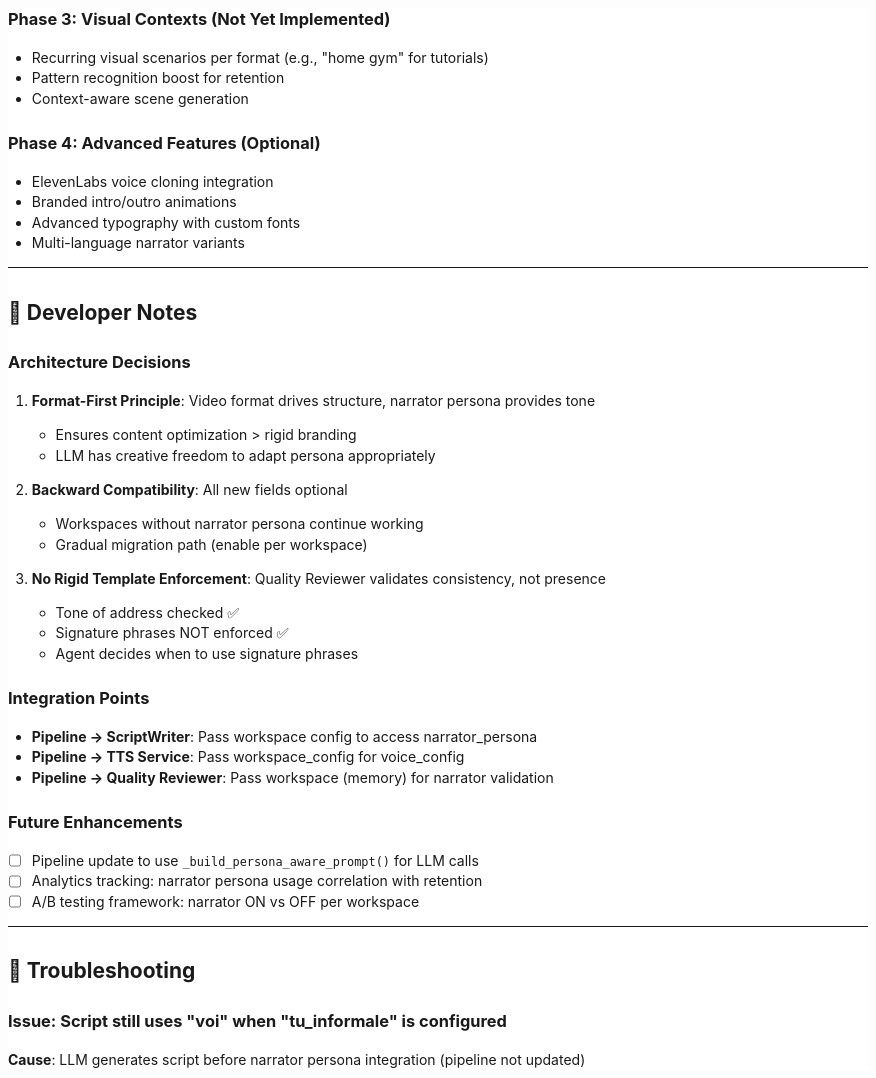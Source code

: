 ### **Phase 3: Visual Contexts** (Not Yet Implemented)

- Recurring visual scenarios per format (e.g., "home gym" for tutorials)
- Pattern recognition boost for retention
- Context-aware scene generation

### **Phase 4: Advanced Features** (Optional)

- ElevenLabs voice cloning integration
- Branded intro/outro animations
- Advanced typography with custom fonts
- Multi-language narrator variants

---

## 📝 Developer Notes

### **Architecture Decisions**

1. **Format-First Principle**: Video format drives structure, narrator persona provides tone
   - Ensures content optimization > rigid branding
   - LLM has creative freedom to adapt persona appropriately

2. **Backward Compatibility**: All new fields optional
   - Workspaces without narrator persona continue working
   - Gradual migration path (enable per workspace)

3. **No Rigid Template Enforcement**: Quality Reviewer validates consistency, not presence
   - Tone of address checked ✅
   - Signature phrases NOT enforced ✅
   - Agent decides when to use signature phrases

### **Integration Points**

- **Pipeline → ScriptWriter**: Pass workspace config to access narrator_persona
- **Pipeline → TTS Service**: Pass workspace_config for voice_config
- **Pipeline → Quality Reviewer**: Pass workspace (memory) for narrator validation

### **Future Enhancements**

- [ ] Pipeline update to use `_build_persona_aware_prompt()` for LLM calls
- [ ] Analytics tracking: narrator persona usage correlation with retention
- [ ] A/B testing framework: narrator ON vs OFF per workspace

---

## 🐛 Troubleshooting

### **Issue**: Script still uses "voi" when "tu_informale" is configured

**Cause**: LLM generates script before narrator persona integration (pipeline not updated)
